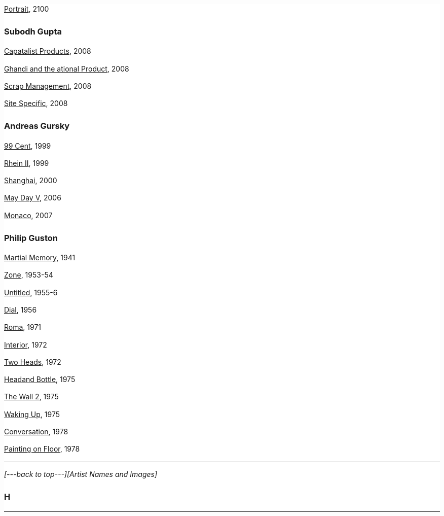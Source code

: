 [Portrait](https://jonathangabel.com/images/art125/guerrilla.2100.portrait.jpg), 2100

### Subodh Gupta

[Capatalist Products](https://jonathangabel.com/images/art125/gupta.2008.capatalistProducts.jpg), 2008

[Ghandi and the  ational Product](https://jonathangabel.com/images/art125/gupta.2008.ghandiAndTheNationalProduct.jpg), 2008

[Scrap Management](https://jonathangabel.com/images/art125/gupta.2008.scrapManagement.jpg), 2008

[Site Specific](https://jonathangabel.com/images/art125/gupta.2008.siteSpecific.jpg), 2008

### Andreas Gursky

[99 Cent](https://jonathangabel.com/images/art125/gursky.1999.99Cent.jpg), 1999

[Rhein II](https://jonathangabel.com/images/art125/gursky.1999.rheinII.jpg), 1999

[Shanghai](https://jonathangabel.com/images/art125/gursky.2000.shanghai.jpg), 2000

[May Day V](https://jonathangabel.com/images/art125/gursky.2006.mayDayV.jpg), 2006

[Monaco](https://jonathangabel.com/images/art125/gursky.2007.monaco.jpg), 2007

### Philip Guston

[Martial Memory](https://jonathangabel.com/images/art125/guston.1941.martialMemory.jpg), 1941

[Zone](https://jonathangabel.com/images/art125/guston.1953-54.zone.jpg), 1953-54

[Untitled](https://jonathangabel.com/images/art125/guston.1955-6.untitled.jpg), 1955-6

[Dial](https://jonathangabel.com/images/art125/guston.1956.dial.jpg), 1956

[Roma](https://jonathangabel.com/images/art125/guston.1971.roma.jpg), 1971

[Interior](https://jonathangabel.com/images/art125/guston.1972.interior.jpg), 1972

[Two Heads](https://jonathangabel.com/images/art125/guston.1972.twoHeads.jpg), 1972

[Headand Bottle](https://jonathangabel.com/images/art125/guston.1975.headandBottle.jpg), 1975

[The Wall 2](https://jonathangabel.com/images/art125/guston.1975.theWall2.jpg), 1975

[Waking Up](https://jonathangabel.com/images/art125/guston.1975.wakingUp.jpg), 1975

[Conversation](https://jonathangabel.com/images/art125/guston.1978.conversation.jpg), 1978

[Painting on Floor](https://jonathangabel.com/images/art125/guston.1978.paintingOnFloor.jpg), 1978


-----

*[---back to top---][Artist Names and Images]*

### H

-----

